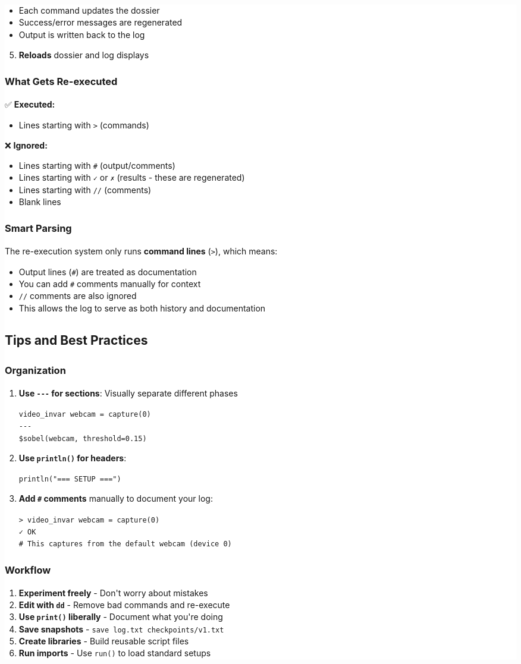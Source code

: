    - Each command updates the dossier
   - Success/error messages are regenerated
   - Output is written back to the log
5. **Reloads** dossier and log displays

### What Gets Re-executed

✅ **Executed:**
- Lines starting with `>` (commands)

❌ **Ignored:**
- Lines starting with `#` (output/comments)
- Lines starting with `✓` or `✗` (results - these are regenerated)
- Lines starting with `//` (comments)
- Blank lines

### Smart Parsing

The re-execution system only runs **command lines** (`>`), which means:
- Output lines (`#`) are treated as documentation
- You can add `#` comments manually for context
- `//` comments are also ignored
- This allows the log to serve as both history and documentation

## Tips and Best Practices

### Organization

1. **Use `---` for sections**: Visually separate different phases
   ```haeccstable
   video_invar webcam = capture(0)
   ---
   $sobel(webcam, threshold=0.15)
   ```

2. **Use `println()` for headers**:
   ```haeccstable
   println("=== SETUP ===")
   ```

3. **Add `#` comments** manually to document your log:
   ```haeccstable
   > video_invar webcam = capture(0)
   ✓ OK
   # This captures from the default webcam (device 0)
   ```

### Workflow

1. **Experiment freely** - Don't worry about mistakes
2. **Edit with `dd`** - Remove bad commands and re-execute
3. **Use `print()` liberally** - Document what you're doing
4. **Save snapshots** - `save log.txt checkpoints/v1.txt`
5. **Create libraries** - Build reusable script files
6. **Run imports** - Use `run()` to load standard setups
